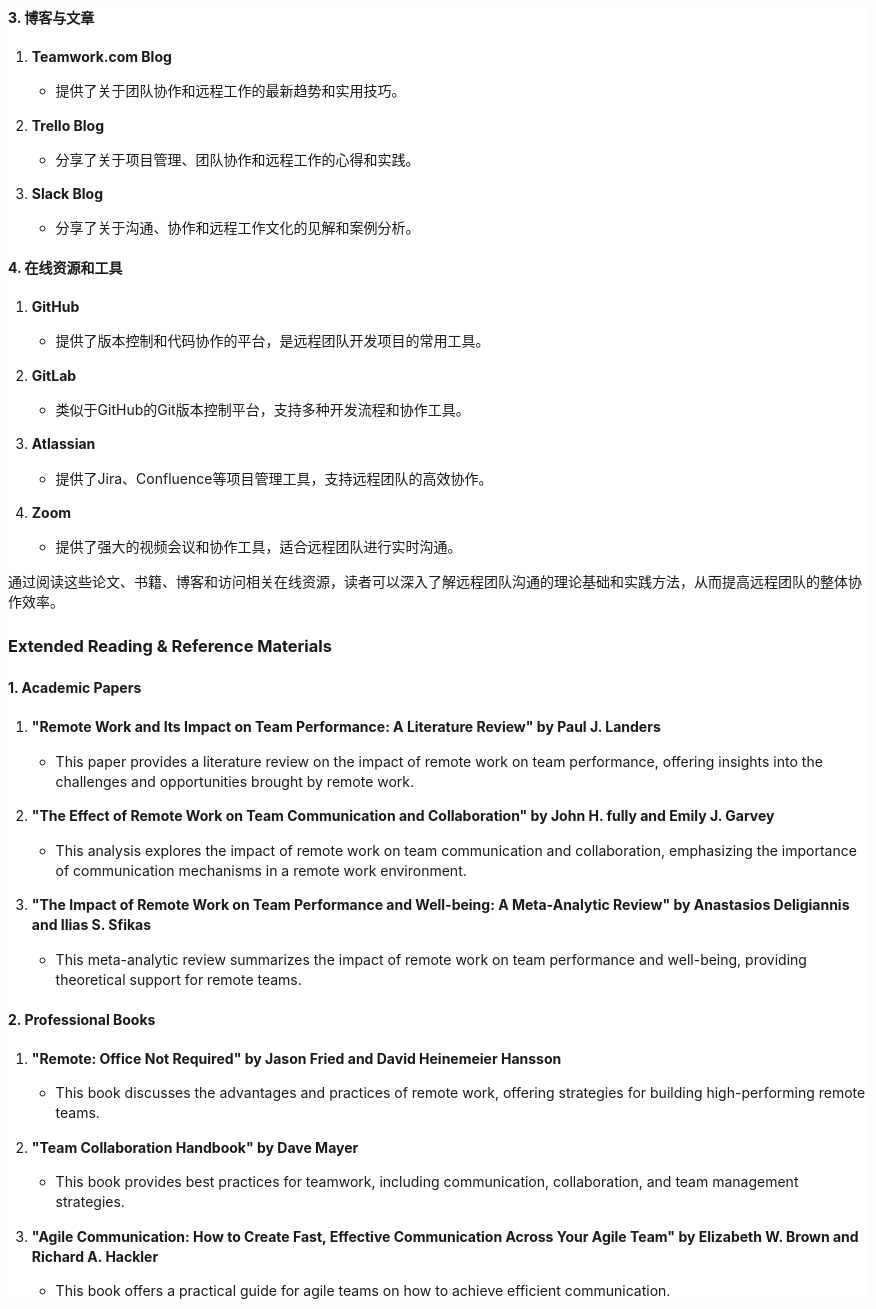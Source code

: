#### 3. 博客与文章

1. **Teamwork.com Blog**
   - 提供了关于团队协作和远程工作的最新趋势和实用技巧。

2. **Trello Blog**
   - 分享了关于项目管理、团队协作和远程工作的心得和实践。

3. **Slack Blog**
   - 分享了关于沟通、协作和远程工作文化的见解和案例分析。

#### 4. 在线资源和工具

1. **GitHub**
   - 提供了版本控制和代码协作的平台，是远程团队开发项目的常用工具。

2. **GitLab**
   - 类似于GitHub的Git版本控制平台，支持多种开发流程和协作工具。

3. **Atlassian**
   - 提供了Jira、Confluence等项目管理工具，支持远程团队的高效协作。

4. **Zoom**
   - 提供了强大的视频会议和协作工具，适合远程团队进行实时沟通。

通过阅读这些论文、书籍、博客和访问相关在线资源，读者可以深入了解远程团队沟通的理论基础和实践方法，从而提高远程团队的整体协作效率。

### Extended Reading & Reference Materials

#### 1. Academic Papers

1. **"Remote Work and Its Impact on Team Performance: A Literature Review" by Paul J. Landers**
   - This paper provides a literature review on the impact of remote work on team performance, offering insights into the challenges and opportunities brought by remote work.

2. **"The Effect of Remote Work on Team Communication and Collaboration" by John H. fully and Emily J. Garvey**
   - This analysis explores the impact of remote work on team communication and collaboration, emphasizing the importance of communication mechanisms in a remote work environment.

3. **"The Impact of Remote Work on Team Performance and Well-being: A Meta-Analytic Review" by Anastasios Deligiannis and Ilias S. Sfikas**
   - This meta-analytic review summarizes the impact of remote work on team performance and well-being, providing theoretical support for remote teams.

#### 2. Professional Books

1. **"Remote: Office Not Required" by Jason Fried and David Heinemeier Hansson**
   - This book discusses the advantages and practices of remote work, offering strategies for building high-performing remote teams.

2. **"Team Collaboration Handbook" by Dave Mayer**
   - This book provides best practices for teamwork, including communication, collaboration, and team management strategies.

3. **"Agile Communication: How to Create Fast, Effective Communication Across Your Agile Team" by Elizabeth W. Brown and Richard A. Hackler**
   - This book offers a practical guide for agile teams on how to achieve efficient communication.
